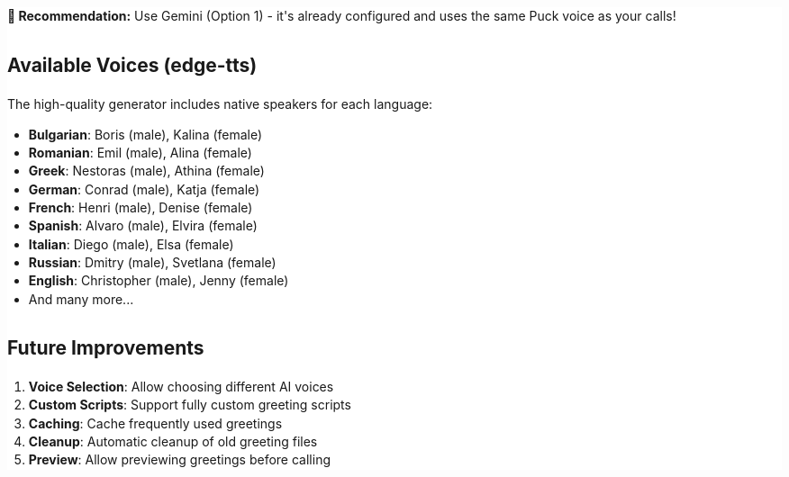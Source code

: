 **🎤 Recommendation:** Use Gemini (Option 1) - it's already configured and uses the same Puck voice as your calls!

## Available Voices (edge-tts)

The high-quality generator includes native speakers for each language:

- **Bulgarian**: Boris (male), Kalina (female)
- **Romanian**: Emil (male), Alina (female)
- **Greek**: Nestoras (male), Athina (female)
- **German**: Conrad (male), Katja (female)
- **French**: Henri (male), Denise (female)
- **Spanish**: Alvaro (male), Elvira (female)
- **Italian**: Diego (male), Elsa (female)
- **Russian**: Dmitry (male), Svetlana (female)
- **English**: Christopher (male), Jenny (female)
- And many more...

## Future Improvements

1. **Voice Selection**: Allow choosing different AI voices
2. **Custom Scripts**: Support fully custom greeting scripts
3. **Caching**: Cache frequently used greetings
4. **Cleanup**: Automatic cleanup of old greeting files
5. **Preview**: Allow previewing greetings before calling
